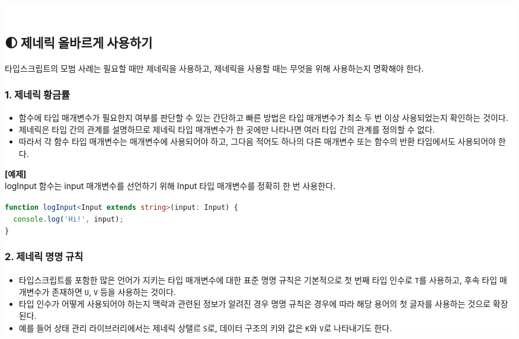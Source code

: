 <br>

## 🌓 제네릭 올바르게 사용하기
타입스크립트의 모범 사례는 필요할 때만 제네릭을 사용하고, 제네릭을 사용할 때는 무엇을 위해 사용하는지 명확해야 한다.

### 1. 제네릭 황금률
- 함수에 타입 매개변수가 필요한지 여부를 판단할 수 있는 간단하고 빠른 방법은 타입 매개변수가 최소 두 번 이상 사용되었는지 확인하는 것이다.
- 제네릭은 타입 간의 관계를 설명하므로 제네릭 타입 매개변수가 한 곳에만 나타나면 여러 타입 간의 관계를 정의할 수 없다.
- 따라서 각 함수 타입 매개변수는 매개변수에 사용되어야 하고, 그다음 적어도 하나의 다른 매개변수 또는 함수의 반환 타입에서도 사용되어야 한다.

**[예제]**<br>
logInput 함수는 input 매개변수를 선언하기 위해 Input 타입 매개변수를 정확히 한 번 사용한다.

```ts
function logInput<Input extends string>(input: Input) {
  console.log('Hi!', input);
}
```

### 2. 제네릭 명명 규칙
- 타입스크립트를 포함한 많은 언어가 지키는 타입 매개변수에 대한 표준 명명 규칙은 기본적으로 첫 번째 타입 인수로 `T`를 사용하고, 후속 타입 매개변수가 존재하면 `U`, `V` 등을 사용하는 것이다.
- 타입 인수가 어떻게 사용되어야 하는지 맥락과 관련된 정보가 알려진 경우 명명 규칙은 경우에 따라 해당 용어의 첫 글자를 사용하는 것으로 확장된다.
- 예를 들어 상태 관리 라이브러리에서는 제네릭 상탤르 `S`로, 데이터 구조의 키와 값은 `K`와 `V`로 나타내기도 한다.
